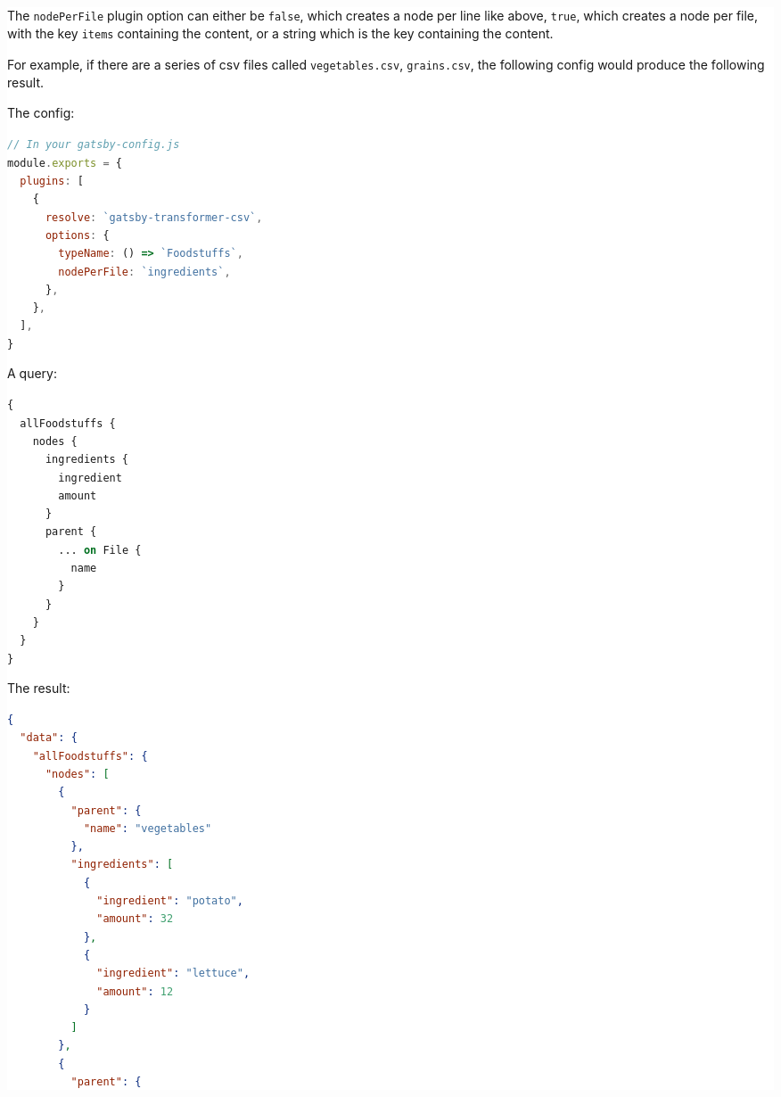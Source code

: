 The `nodePerFile` plugin option can either be `false`, which creates a node per line like above, `true`, which creates a node per file, with the key `items` containing the content, or a string which is the key containing the content.

For example, if there are a series of csv files called `vegetables.csv`, `grains.csv`, the following config would produce the following result.

The config:

```javascript
// In your gatsby-config.js
module.exports = {
  plugins: [
    {
      resolve: `gatsby-transformer-csv`,
      options: {
        typeName: () => `Foodstuffs`,
        nodePerFile: `ingredients`,
      },
    },
  ],
}
```

A query:

```graphql
{
  allFoodstuffs {
    nodes {
      ingredients {
        ingredient
        amount
      }
      parent {
        ... on File {
          name
        }
      }
    }
  }
}
```

The result:

```json
{
  "data": {
    "allFoodstuffs": {
      "nodes": [
        {
          "parent": {
            "name": "vegetables"
          },
          "ingredients": [
            {
              "ingredient": "potato",
              "amount": 32
            },
            {
              "ingredient": "lettuce",
              "amount": 12
            }
          ]
        },
        {
          "parent": {
```